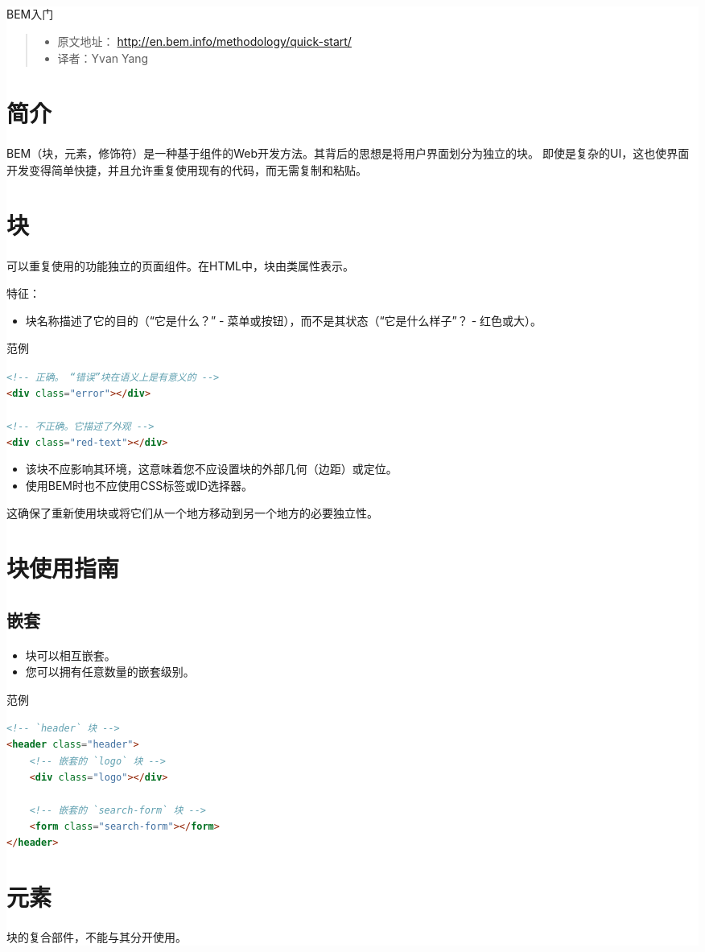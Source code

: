 BEM入门

> * 原文地址： http://en.bem.info/methodology/quick-start/
> * 译者：Yvan Yang


# 简介
BEM（块，元素，修饰符）是一种基于组件的Web开发方法。其背后的思想是将用户界面划分为独立的块。
即使是复杂的UI，这也使界面开发变得简单快捷，并且允许重复使用现有的代码，而无需复制和粘贴。

# 块
可以重复使用的功能独立的页面组件。在HTML中，块由类属性表示。

特征： 
* 块名称描述了它的目的（“它是什么？” - 菜单或按钮），而不是其状态（“它是什么样子”？ - 红色或大）。

范例
```html
<!-- 正确。 “错误”块在语义上是有意义的 -->
<div class="error"></div>

<!-- 不正确。它描述了外观 -->
<div class="red-text"></div>
```

* 该块不应影响其环境，这意味着您不应设置块的外部几何（边距）或定位。
* 使用BEM时也不应使用CSS标签或ID选择器。

这确保了重新使用块或将它们从一个地方移动到另一个地方的必要独立性。

# 块使用指南
## 嵌套 
* 块可以相互嵌套。 
* 您可以拥有任意数量的嵌套级别。

范例
```html
<!-- `header` 块 -->
<header class="header">
    <!-- 嵌套的 `logo` 块 -->
    <div class="logo"></div>

    <!-- 嵌套的 `search-form` 块 -->
    <form class="search-form"></form>
</header>
```

# 元素 

块的复合部件，不能与其分开使用。
